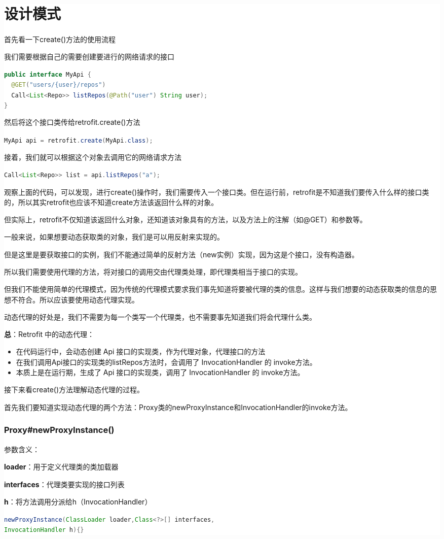 # 设计模式

首先看一下create()方法的使用流程

我们需要根据自己的需要创建要进行的网络请求的接口

```java
public interface MyApi {
  @GET("users/{user}/repos")
  Call<List<Repo>> listRepos(@Path("user") String user);
}
```

然后将这个接口类传给retrofit.create()方法

```java
MyApi api = retrofit.create(MyApi.class);
```

接着，我们就可以根据这个对象去调用它的网络请求方法

```java
Call<List<Repo>> list = api.listRepos("a");
```

观察上面的代码，可以发现，进行create()操作时，我们需要传入一个接口类。但在运行前，retrofit是不知道我们要传入什么样的接口类的，所以其实retrofit也应该不知道create方法该返回什么样的对象。

但实际上，retrofit不仅知道该返回什么对象，还知道该对象具有的方法，以及方法上的注解（如@GET）和参数等。

一般来说，如果想要动态获取类的对象，我们是可以用反射来实现的。

但是这里是要获取接口的实例，我们不能通过简单的反射方法（new实例）实现，因为这是个接口，没有构造器。

所以我们需要使用代理的方法，将对接口的调用交由代理类处理，即代理类相当于接口的实现。

但我们不能使用简单的代理模式，因为传统的代理模式要求我们事先知道将要被代理的类的信息。这样与我们想要的动态获取类的信息的思想不符合。所以应该要使用动态代理实现。

动态代理的好处是，我们不需要为每一个类写一个代理类，也不需要事先知道我们将会代理什么类。

**总**：Retrofit 中的动态代理：

- 在代码运行中，会动态创建 Api 接口的实现类，作为代理对象，代理接口的方法
- 在我们调用Api接口的实现类的listRepos方法时，会调用了 InvocationHandler 的 invoke方法。
- 本质上是在运行期，生成了 Api 接口的实现类，调用了 InvocationHandler 的 invoke方法。

接下来看create()方法理解动态代理的过程。

首先我们要知道实现动态代理的两个方法：Proxy类的newProxyInstance和InvocationHandler的invoke方法。

### Proxy#newProxyInstance()

参数含义：

**loader**：用于定义代理类的类加载器

**interfaces**：代理类要实现的接口列表

**h**：将方法调用分派给h（InvocationHandler）

```java
newProxyInstance(ClassLoader loader,Class<?>[] interfaces,
InvocationHandler h){}
```
